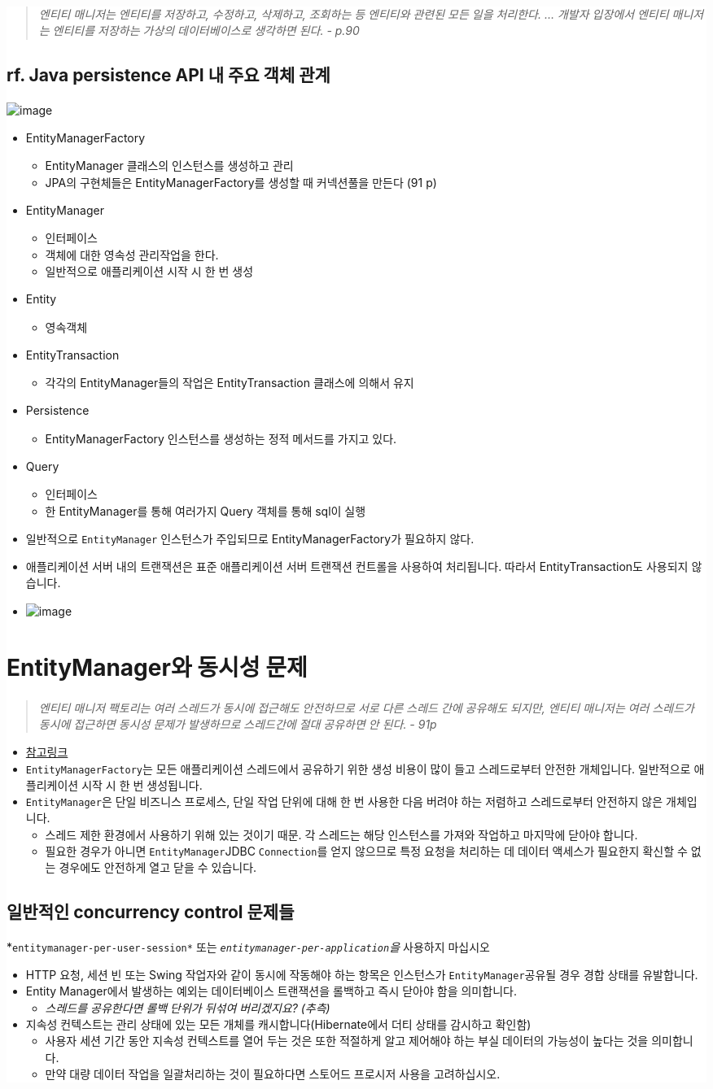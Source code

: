 > *엔티티 매니저는 엔티티를 저장하고, 수정하고, 삭제하고, 조회하는 등 엔티티와 관련된 모든 일을 처리한다. … 개발자 입장에서 엔티티 매니저는 엔티티를 저장하는 가상의 데이터베이스로 생각하면 된다. - p.90*

## rf. Java persistence API 내 주요 객체 관계

![image](https://github.com/CodeSquad-2023-BE-Study/Jpa-Study/assets/103120173/08eca2b1-3c50-4aad-8b55-56669e73fa8b)

- EntityManagerFactory
    - EntityManager 클래스의 인스턴스를 생성하고 관리
    - JPA의 구현체들은 EntityManagerFactory를 생성할 때 커넥션풀을 만든다 (91 p)
- EntityManager
    - 인터페이스
    - 객체에 대한 영속성 관리작업을 한다.
    - 일반적으로 애플리케이션 시작 시 한 번 생성
- Entity
    - 영속객체
- EntityTransaction
    - 각각의 EntityManager들의 작업은 EntityTransaction 클래스에 의해서 유지
- Persistence
    - EntityManagerFactory 인스턴스를 생성하는 정적 메서드를 가지고 있다.
- Query
    - 인터페이스
    - 한 EntityManager를 통해 여러가지 Query 객체를 통해 sql이 실행
- 일반적으로 `EntityManager` 인스턴스가 주입되므로 EntityManagerFactory가 필요하지 않다.
- 애플리케이션 서버 내의 트랜잭션은 표준 애플리케이션 서버 트랜잭션 컨트롤을 사용하여 처리됩니다. 따라서 EntityTransaction도 사용되지 않습니다.

- ![image](https://github.com/CodeSquad-2023-BE-Study/Jpa-Study/assets/103120173/127bef64-1ecc-4926-b49d-7b2f1cc23a84)

# EntityManager와 동시성 문제

> *엔티티 매니저 팩토리는 여러 스레드가 동시에 접근해도 안전하므로 서로 다른 스레드 간에 공유해도 되지만, 엔티티 매니저는 여러 스레드가 동시에 접근하면 동시성 문제가 발생하므로 스레드간에 절대 공유하면 안 된다. - 91p*
> 
- [참고링크](https://docs.jboss.org/hibernate/stable/entitymanager/reference/en/html/transactions.html#d0e2841)
- `EntityManagerFactory`는 모든 애플리케이션 스레드에서 공유하기 위한 생성 비용이 많이 들고 스레드로부터 안전한 개체입니다. 일반적으로 애플리케이션 시작 시 한 번 생성됩니다.
- `EntityManager`은 단일 비즈니스 프로세스, 단일 작업 단위에 대해 한 번 사용한 다음 버려야 하는 저렴하고 스레드로부터 안전하지 않은 개체입니다.
    - 스레드 제한 환경에서 사용하기 위해 있는 것이기 때문. 각 스레드는 해당 인스턴스를 가져와 작업하고 마지막에 닫아야 합니다.
    - 필요한 경우가 아니면 `EntityManager`JDBC `Connection`를 얻지 않으므로 특정 요청을 처리하는 데 데이터 액세스가 필요한지 확신할 수 없는 경우에도 안전하게 열고 닫을 수 있습니다.

## 일반적인 **concurrency control 문제들**

*`entitymanager-per-user-session*` 또는 *`entitymanager-per-application`을* 사용하지 마십시오

- HTTP 요청, 세션 빈 또는 Swing 작업자와 같이 동시에 작동해야 하는 항목은 인스턴스가 `EntityManager`공유될 경우 경합 상태를 유발합니다.
- Entity Manager에서 발생하는 예외는 데이터베이스 트랜잭션을 롤백하고 즉시 닫아야 함을 의미합니다.
    - *스레드를 공유한다면 롤백 단위가 뒤섞여 버리겠지요? (추측)*
- 지속성 컨텍스트는 관리 상태에 있는 모든 개체를 캐시합니다(Hibernate에서 더티 상태를 감시하고 확인함)
    - 사용자 세션 기간 동안 지속성 컨텍스트를 열어 두는 것은 또한 적절하게 알고 제어해야 하는 부실 데이터의 가능성이 높다는 것을 의미합니다.
    - 만약 대량 데이터 작업을 일괄처리하는 것이 필요하다면 스토어드 프로시저 사용을 고려하십시오.

